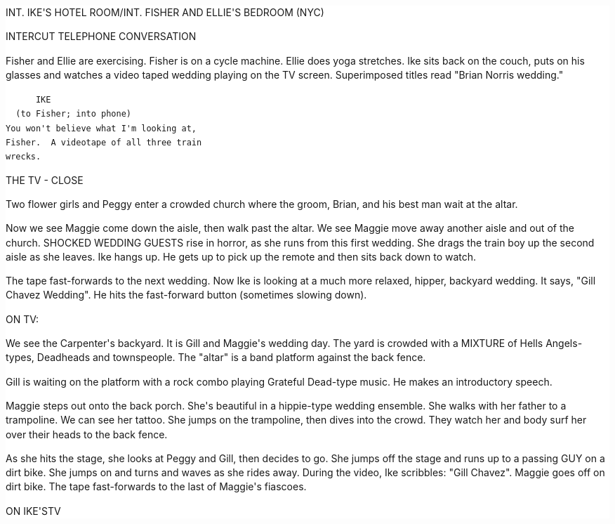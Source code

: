   INT. IKE'S HOTEL ROOM/INT. FISHER AND ELLIE'S BEDROOM (NYC)

  INTERCUT TELEPHONE CONVERSATION

  Fisher and Ellie are exercising.  Fisher is on a cycle machine.
  Ellie does yoga stretches.  Ike sits back on the couch, puts on
  his glasses and watches a video taped wedding playing on the TV
  screen.  Superimposed titles read "Brian Norris wedding."

          IKE
      (to Fisher; into phone)
    You won't believe what I'm looking at,
    Fisher.  A videotape of all three train
    wrecks.

  THE TV - CLOSE

  Two flower girls and Peggy enter a crowded church where the
  groom, Brian, and his best man wait at the altar.

  Now we see Maggie come down the aisle, then walk past the altar.
  We see Maggie move away another aisle and out of the church.
  SHOCKED WEDDING GUESTS rise in horror, as she runs from this
  first wedding.  She drags the train boy up the second aisle as
  she leaves.  Ike hangs up.  He gets up to pick up the remote and
  then sits back down to watch.

  The tape fast-forwards to the next wedding.  Now Ike is looking
  at a much more relaxed, hipper, backyard wedding.  It says,
  "Gill Chavez Wedding".  He hits the fast-forward button
  (sometimes slowing down).

  ON TV:

  We see the Carpenter's backyard.  It is Gill and Maggie's
  wedding day.  The yard is crowded with a MIXTURE of Hells
  Angels-types, Deadheads and townspeople.  The "altar" is a band
  platform against the back fence.

  Gill is waiting on the platform with a rock combo playing
  Grateful Dead-type music.  He makes an introductory speech.

  Maggie steps out onto the back porch.  She's beautiful in a
  hippie-type wedding ensemble.  She walks with her father to a
  trampoline.  We can see her tattoo.  She jumps on the trampoline,
  then dives into the crowd.  They watch her and body surf her
  over their heads to the back fence.

  As she hits the stage, she looks at Peggy and Gill, then decides
  to go.  She jumps off the stage and runs up to a passing GUY on
  a dirt bike.  She jumps on and turns and waves as she rides
  away.  During the video, Ike scribbles: "Gill Chavez".  Maggie
  goes off on dirt bike.  The tape fast-forwards to the last of
  Maggie's fiascoes.

  ON IKE'STV
